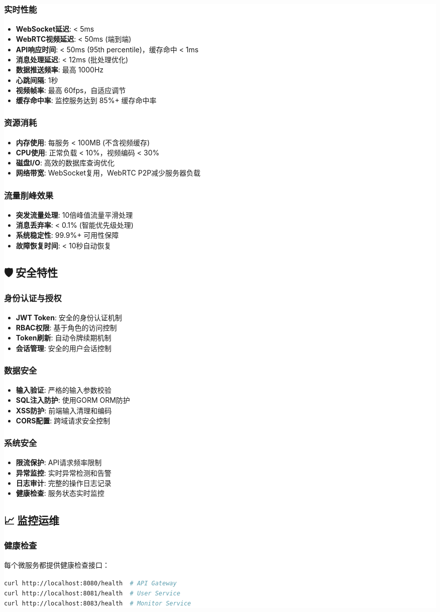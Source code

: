 ### 实时性能  
- **WebSocket延迟**: < 5ms
- **WebRTC视频延迟**: < 50ms (端到端)
- **API响应时间**: < 50ms (95th percentile)，缓存命中 < 1ms
- **消息处理延迟**: < 12ms (批处理优化)
- **数据推送频率**: 最高 1000Hz
- **心跳间隔**: 1秒
- **视频帧率**: 最高 60fps，自适应调节
- **缓存命中率**: 监控服务达到 85%+ 缓存命中率

### 资源消耗
- **内存使用**: 每服务 < 100MB (不含视频缓存)
- **CPU使用**: 正常负载 < 10%，视频编码 < 30%
- **磁盘I/O**: 高效的数据库查询优化
- **网络带宽**: WebSocket复用，WebRTC P2P减少服务器负载

### 流量削峰效果
- **突发流量处理**: 10倍峰值流量平滑处理
- **消息丢弃率**: < 0.1% (智能优先级处理)
- **系统稳定性**: 99.9%+ 可用性保障
- **故障恢复时间**: < 10秒自动恢复

## 🛡️ 安全特性

### 身份认证与授权
- **JWT Token**: 安全的身份认证机制
- **RBAC权限**: 基于角色的访问控制
- **Token刷新**: 自动令牌续期机制
- **会话管理**: 安全的用户会话控制

### 数据安全
- **输入验证**: 严格的输入参数校验
- **SQL注入防护**: 使用GORM ORM防护
- **XSS防护**: 前端输入清理和编码
- **CORS配置**: 跨域请求安全控制

### 系统安全
- **限流保护**: API请求频率限制
- **异常监控**: 实时异常检测和告警
- **日志审计**: 完整的操作日志记录
- **健康检查**: 服务状态实时监控

## 📈 监控运维

### 健康检查
每个微服务都提供健康检查接口：
```bash
curl http://localhost:8080/health  # API Gateway
curl http://localhost:8081/health  # User Service
curl http://localhost:8083/health  # Monitor Service
```
